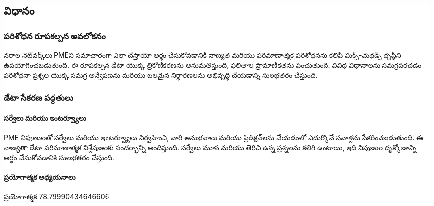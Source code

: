 ## విధానం

### పరిశోధన రూపకల్పన అవలోకనం
నరాల నెట్‌వర్క్‌లు PMEని సమాచారంగా ఎలా చేస్తాయో అర్థం చేసుకోవడానికి నాణ్యత మరియు పరిమాణాత్మక పరిశోధనను కలిపి మిక్స్-మెథడ్స్ దృష్టిని ఉపయోగించబడుతుంది. ఈ రూపకల్పన డేటా యొక్క త్రికోణీకరణను అనుమతిస్తుంది, ఫలితాల ప్రామాణికతను పెంచుతుంది. వివిధ విధానాలను సమగ్రపరచడం పరిశోధనా ప్రశ్నల యొక్క సమగ్ర అన్వేషణను మరియు బలమైన నిర్ధారణలను అభివృద్ధి చేయడాన్ని సులభతరం చేస్తుంది.

### డేటా సేకరణ పద్ధతులు
#### సర్వేలు మరియు ఇంటర్వ్యూలు
PME నిపుణులతో సర్వేలు మరియు ఇంటర్వ్యూలు నిర్వహించి, వారి అనుభవాలు మరియు ప్రిడిక్షన్‌లను చేయడంలో ఎదుర్కొనే సవాళ్లను సేకరించబడుతుంది. ఈ నాణ్యతా డేటా పరిమాణాత్మక విశ్లేషణలకు సందర్భాన్ని అందిస్తుంది. సర్వేలు మూస మరియు తెరిచి ఉన్న ప్రశ్నలను కలిగి ఉంటాయి, ఇది నిపుణుల దృక్కోణాన్ని అర్థం చేసుకోవడానికి సులభతరం చేస్తుంది.

#### ప్రయోగాత్మక అధ్యయనాలు
ప్రయోగాత్మక 78.79990434646606